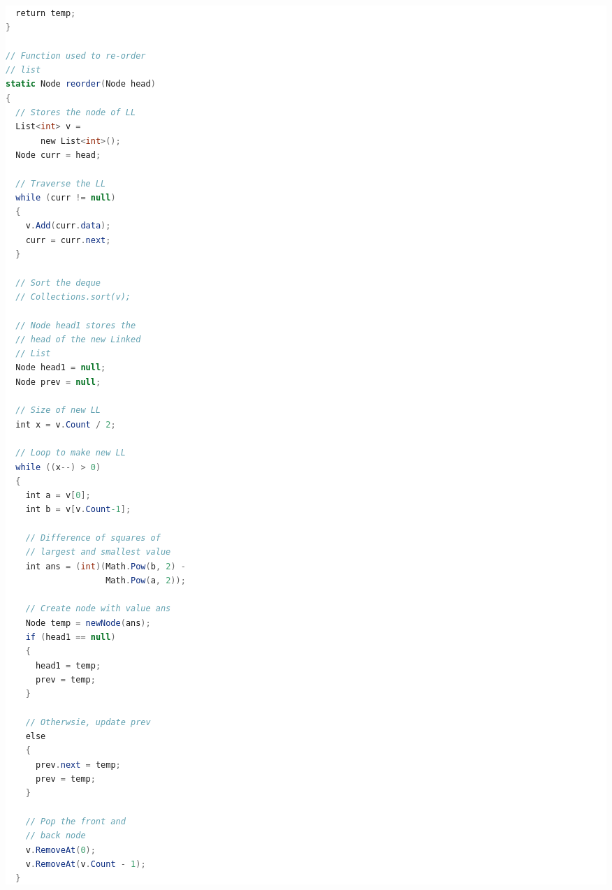 ```cs
  return temp;
}

// Function used to re-order 
// list
static Node reorder(Node head)
{
  // Stores the node of LL
  List<int> v =
       new List<int>();     
  Node curr = head;

  // Traverse the LL
  while (curr != null) 
  {
    v.Add(curr.data);
    curr = curr.next;
  }

  // Sort the deque
  // Collections.sort(v);

  // Node head1 stores the
  // head of the new Linked
  // List
  Node head1 = null;
  Node prev = null;

  // Size of new LL
  int x = v.Count / 2;

  // Loop to make new LL
  while ((x--) > 0) 
  {
    int a = v[0];
    int b = v[v.Count-1];

    // Difference of squares of
    // largest and smallest value
    int ans = (int)(Math.Pow(b, 2) - 
                    Math.Pow(a, 2));

    // Create node with value ans
    Node temp = newNode(ans);
    if (head1 == null) 
    {
      head1 = temp;
      prev = temp;
    }

    // Otherwsie, update prev
    else
    {
      prev.next = temp;
      prev = temp;
    }

    // Pop the front and
    // back node
    v.RemoveAt(0);
    v.RemoveAt(v.Count - 1);
  }

```